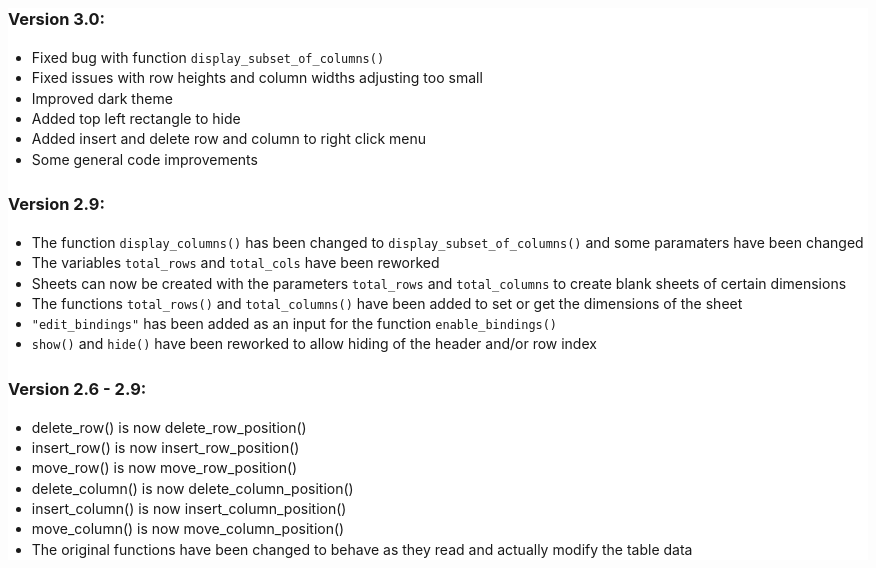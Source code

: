 ### Version 3.0:
 - Fixed bug with function `display_subset_of_columns()`
 - Fixed issues with row heights and column widths adjusting too small
 - Improved dark theme
 - Added top left rectangle to hide
 - Added insert and delete row and column to right click menu
 - Some general code improvements

### Version 2.9:
 - The function `display_columns()` has been changed to `display_subset_of_columns()` and some paramaters have been changed
 - The variables `total_rows` and `total_cols` have been reworked
 - Sheets can now be created with the parameters `total_rows` and `total_columns` to create blank sheets of certain dimensions
 - The functions `total_rows()` and `total_columns()` have been added to set or get the dimensions of the sheet
 - `"edit_bindings"` has been added as an input for the function `enable_bindings()`
 - `show()` and `hide()` have been reworked to allow hiding of the header and/or row index

### Version 2.6 - 2.9:
 - delete_row() is now delete_row_position()
 - insert_row() is now insert_row_position()
 - move_row() is now move_row_position()
 - delete_column() is now delete_column_position()
 - insert_column() is now insert_column_position()
 - move_column() is now move_column_position()
 - The original functions have been changed to behave as they read and actually modify the table data
